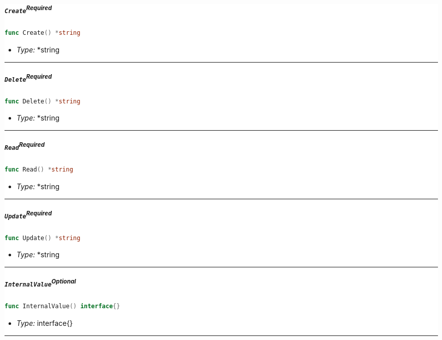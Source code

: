 ##### `Create`<sup>Required</sup> <a name="Create" id="@cdktf/provider-azurerm.mssqlVirtualMachineGroup.MssqlVirtualMachineGroupTimeoutsOutputReference.property.create"></a>

```go
func Create() *string
```

- *Type:* *string

---

##### `Delete`<sup>Required</sup> <a name="Delete" id="@cdktf/provider-azurerm.mssqlVirtualMachineGroup.MssqlVirtualMachineGroupTimeoutsOutputReference.property.delete"></a>

```go
func Delete() *string
```

- *Type:* *string

---

##### `Read`<sup>Required</sup> <a name="Read" id="@cdktf/provider-azurerm.mssqlVirtualMachineGroup.MssqlVirtualMachineGroupTimeoutsOutputReference.property.read"></a>

```go
func Read() *string
```

- *Type:* *string

---

##### `Update`<sup>Required</sup> <a name="Update" id="@cdktf/provider-azurerm.mssqlVirtualMachineGroup.MssqlVirtualMachineGroupTimeoutsOutputReference.property.update"></a>

```go
func Update() *string
```

- *Type:* *string

---

##### `InternalValue`<sup>Optional</sup> <a name="InternalValue" id="@cdktf/provider-azurerm.mssqlVirtualMachineGroup.MssqlVirtualMachineGroupTimeoutsOutputReference.property.internalValue"></a>

```go
func InternalValue() interface{}
```

- *Type:* interface{}

---